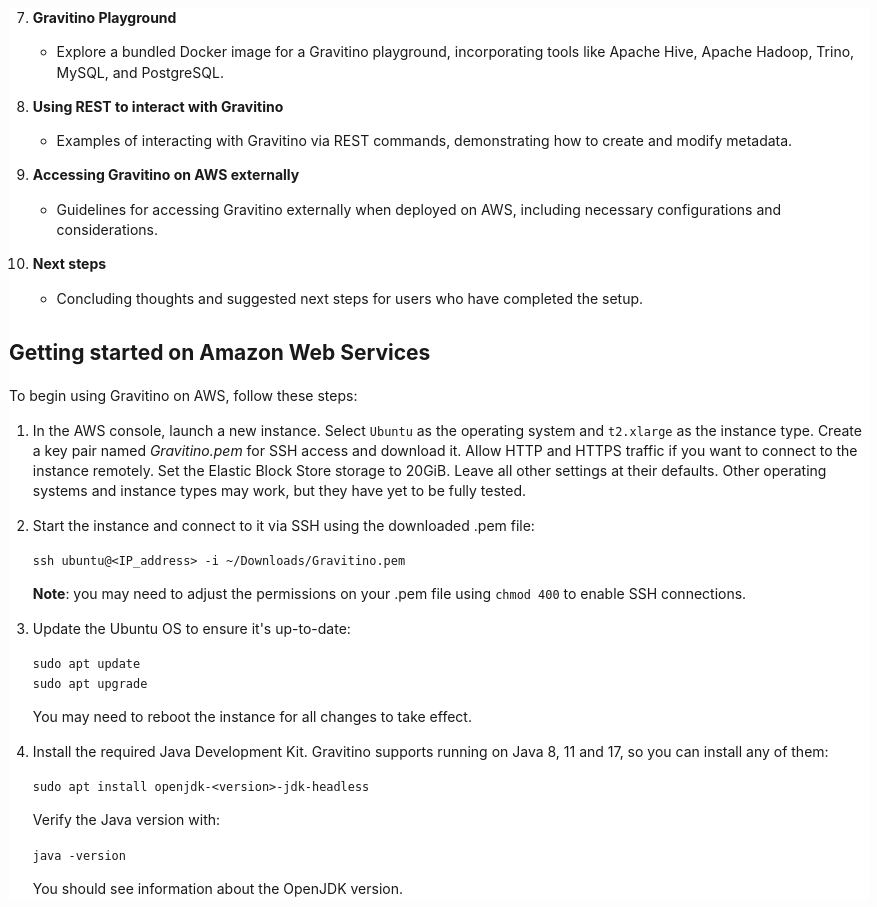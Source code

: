 7. **Gravitino Playground**
   - Explore a bundled Docker image for a Gravitino playground, incorporating tools like Apache Hive, Apache Hadoop, Trino, MySQL, and PostgreSQL.

8. **Using REST to interact with Gravitino**
   - Examples of interacting with Gravitino via REST commands, demonstrating how to create and modify metadata.

9. **Accessing Gravitino on AWS externally**
   - Guidelines for accessing Gravitino externally when deployed on AWS, including necessary configurations and considerations.

10. **Next steps**
    - Concluding thoughts and suggested next steps for users who have completed the setup.


## Getting started on Amazon Web Services

To begin using Gravitino on AWS, follow these steps:

1. In the AWS console, launch a new instance. Select `Ubuntu` as the operating system and `t2.xlarge` as the instance type. Create a key pair named *Gravitino.pem* for SSH access and download it. Allow HTTP and HTTPS traffic if you want to connect to the instance remotely. Set the Elastic Block Store storage to 20GiB. Leave all other settings at their defaults. Other operating systems and instance types may work, but they have yet to be fully tested.

2. Start the instance and connect to it via SSH using the downloaded .pem file:

    ```shell
    ssh ubuntu@<IP_address> -i ~/Downloads/Gravitino.pem
    ```

   **Note**: you may need to adjust the permissions on your .pem file using `chmod 400` to enable SSH connections.

3. Update the Ubuntu OS to ensure it's up-to-date:

    ```shell
    sudo apt update
    sudo apt upgrade
    ```

    You may need to reboot the instance for all changes to take effect.

4. Install the required Java Development Kit. Gravitino supports running on Java 8,
   11 and 17, so you can install any of them:

    ```shell
    sudo apt install openjdk-<version>-jdk-headless
    ```

   Verify the Java version with:

    ```shell
    java -version
    ```

   You should see information about the OpenJDK version.
